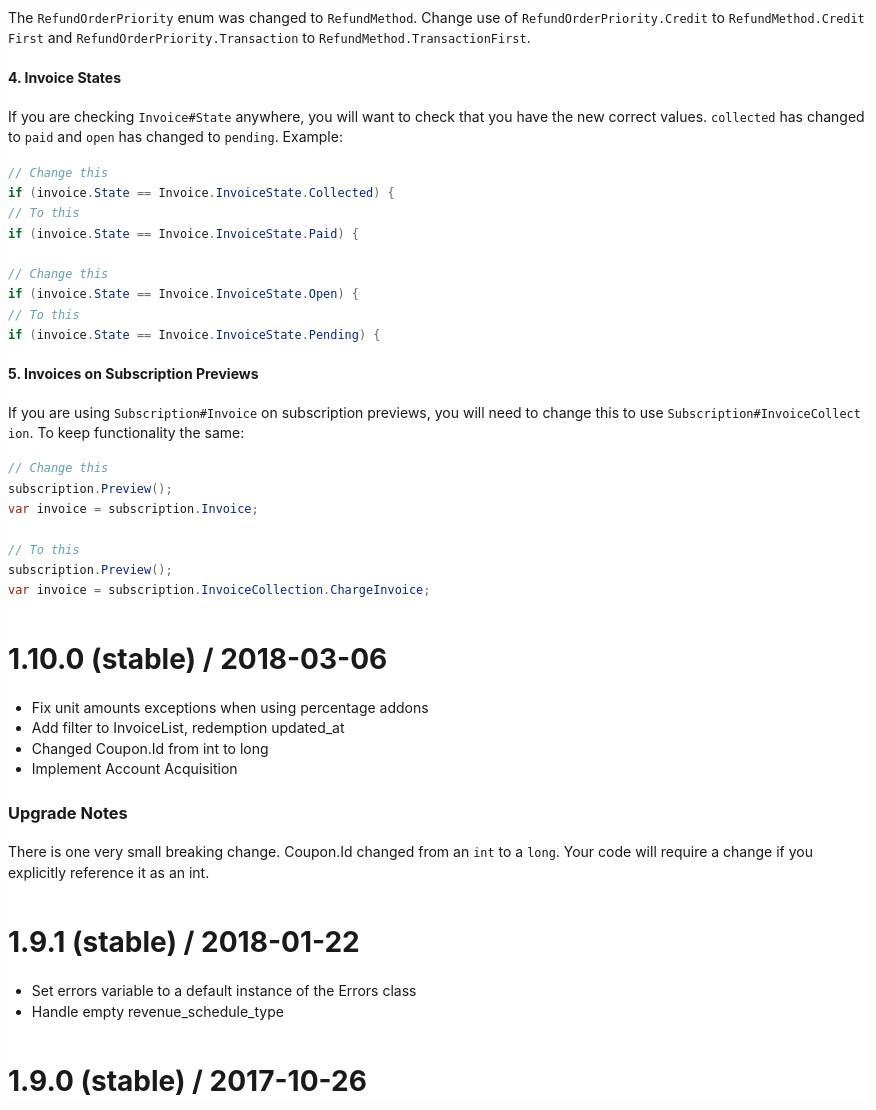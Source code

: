 The `RefundOrderPriority` enum was changed to `RefundMethod`. Change use of `RefundOrderPriority.Credit` to `RefundMethod.CreditFirst` and `RefundOrderPriority.Transaction` to `RefundMethod.TransactionFirst`.


#### 4. Invoice States

If you are checking `Invoice#State` anywhere, you will want to check that you have the new correct values. `collected` has changed to `paid` and `open` has changed to `pending`. Example:

```csharp
// Change this
if (invoice.State == Invoice.InvoiceState.Collected) {
// To this
if (invoice.State == Invoice.InvoiceState.Paid) {

// Change this
if (invoice.State == Invoice.InvoiceState.Open) {
// To this
if (invoice.State == Invoice.InvoiceState.Pending) {
```

#### 5. Invoices on Subscription Previews

If you are using `Subscription#Invoice` on subscription previews, you will need to change this to use `Subscription#InvoiceCollection`. To keep functionality the same:

```csharp
// Change this
subscription.Preview();
var invoice = subscription.Invoice;

// To this
subscription.Preview();
var invoice = subscription.InvoiceCollection.ChargeInvoice;
```

1.10.0 (stable) / 2018-03-06
===============

- Fix unit amounts exceptions when using percentage addons
- Add filter to InvoiceList, redemption updated_at
- Changed Coupon.Id from int to long
- Implement Account Acquisition

### Upgrade Notes

There is one very small breaking change. Coupon.Id changed from an `int` to a `long`. Your code will require a change if you explicitly reference it as an int.

1.9.1 (stable) / 2018-01-22
===============

- Set errors variable to a default instance of the Errors class
- Handle empty revenue_schedule_type

1.9.0 (stable) / 2017-10-26
===============
